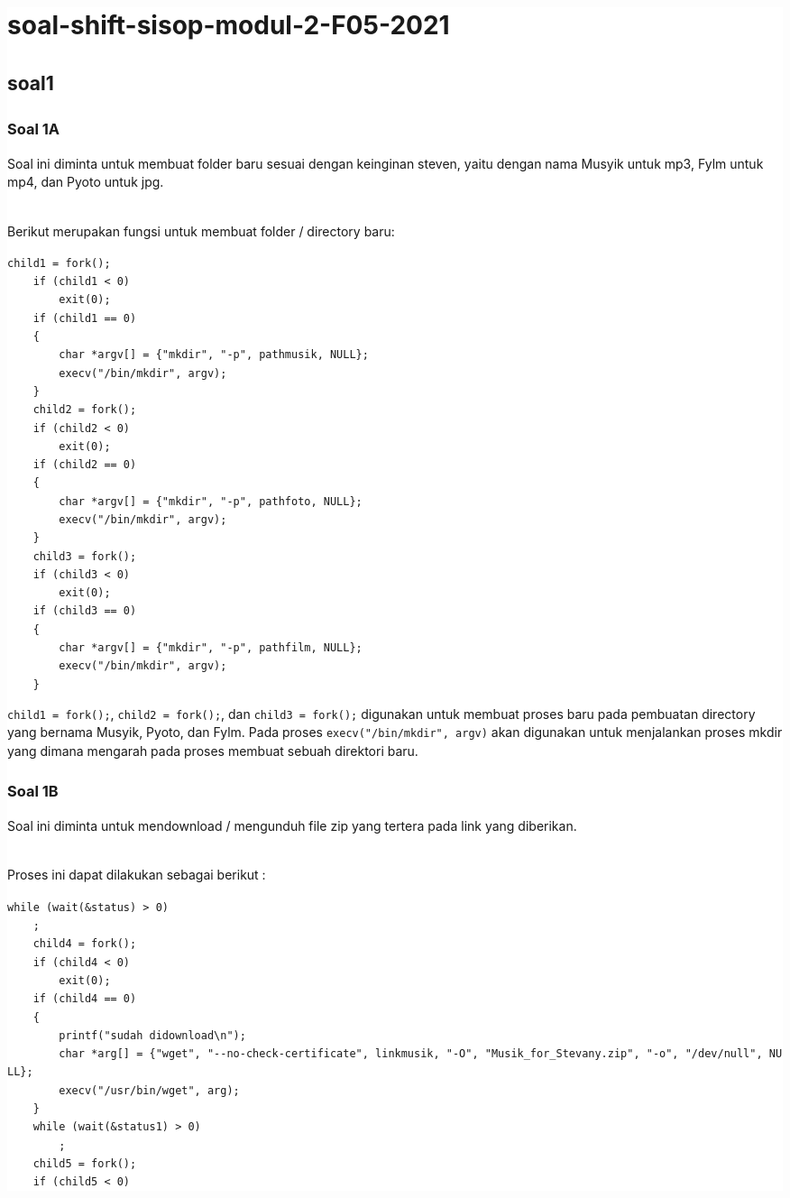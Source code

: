 # soal-shift-sisop-modul-2-F05-2021
## soal1
### Soal 1A
Soal ini diminta untuk membuat folder baru sesuai dengan keinginan steven,
yaitu dengan nama Musyik untuk mp3, Fylm untuk mp4, dan Pyoto untuk jpg.<br><br>

Berikut merupakan fungsi untuk membuat folder / directory baru:
```
child1 = fork();
    if (child1 < 0)
        exit(0);
    if (child1 == 0)
    {
        char *argv[] = {"mkdir", "-p", pathmusik, NULL};
        execv("/bin/mkdir", argv);
    }
    child2 = fork();
    if (child2 < 0)
        exit(0);
    if (child2 == 0)
    {
        char *argv[] = {"mkdir", "-p", pathfoto, NULL};
        execv("/bin/mkdir", argv);
    }
    child3 = fork();
    if (child3 < 0)
        exit(0);
    if (child3 == 0)
    {
        char *argv[] = {"mkdir", "-p", pathfilm, NULL};
        execv("/bin/mkdir", argv);
    }
```

`child1 = fork();`, `child2 = fork();`, dan `child3 = fork();` digunakan untuk membuat proses baru pada pembuatan directory yang bernama Musyik, Pyoto,
dan Fylm. Pada proses `execv("/bin/mkdir", argv)` akan digunakan untuk menjalankan proses mkdir yang dimana mengarah pada proses membuat sebuah direktori baru.

### Soal 1B
Soal ini diminta untuk mendownload / mengunduh file zip yang tertera pada link yang diberikan.<br><br>

Proses ini dapat dilakukan sebagai berikut : 

```
while (wait(&status) > 0)
    ;
    child4 = fork();
    if (child4 < 0)
        exit(0);
    if (child4 == 0)
	{
        printf("sudah didownload\n");
        char *arg[] = {"wget", "--no-check-certificate", linkmusik, "-O", "Musik_for_Stevany.zip", "-o", "/dev/null", NULL};
        execv("/usr/bin/wget", arg);
    }
    while (wait(&status1) > 0)
        ;
    child5 = fork();
    if (child5 < 0)
```